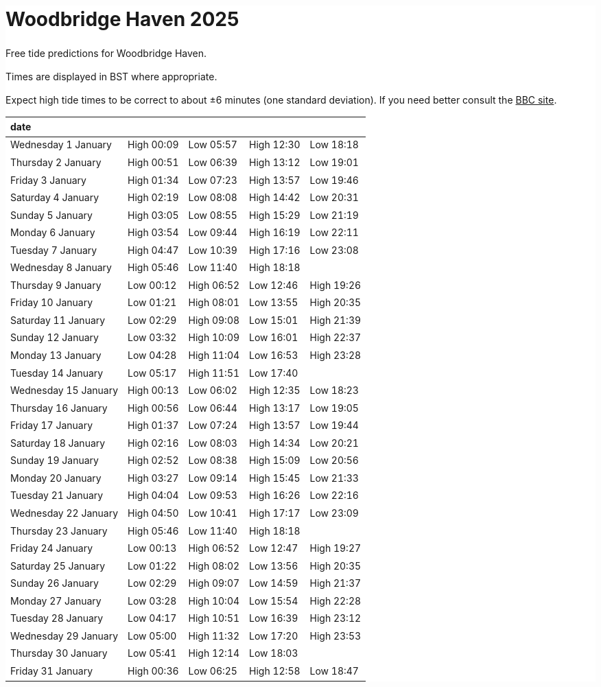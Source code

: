 # Woodbridge Haven 2025
Free tide predictions for Woodbridge Haven.

Times are displayed in BST where appropriate.

Expect high tide times to be correct to about ±6 minutes (one standard deviation).
If you need better consult the [BBC site](https://www.bbc.co.uk/weather/coast-and-sea/tide-tables).

| date |   |   |   |   |
|:-----|---|---|---|---|
| Wednesday 1 January | High 00:09 | Low 05:57 | High 12:30 | Low 18:18 | 
| Thursday 2 January | High 00:51 | Low 06:39 | High 13:12 | Low 19:01 | 
| Friday 3 January | High 01:34 | Low 07:23 | High 13:57 | Low 19:46 | 
| Saturday 4 January | High 02:19 | Low 08:08 | High 14:42 | Low 20:31 | 
| Sunday 5 January | High 03:05 | Low 08:55 | High 15:29 | Low 21:19 | 
| Monday 6 January | High 03:54 | Low 09:44 | High 16:19 | Low 22:11 | 
| Tuesday 7 January | High 04:47 | Low 10:39 | High 17:16 | Low 23:08 | 
| Wednesday 8 January | High 05:46 | Low 11:40 | High 18:18 |  | 
| Thursday 9 January | Low 00:12 | High 06:52 | Low 12:46 | High 19:26 | 
| Friday 10 January | Low 01:21 | High 08:01 | Low 13:55 | High 20:35 | 
| Saturday 11 January | Low 02:29 | High 09:08 | Low 15:01 | High 21:39 | 
| Sunday 12 January | Low 03:32 | High 10:09 | Low 16:01 | High 22:37 | 
| Monday 13 January | Low 04:28 | High 11:04 | Low 16:53 | High 23:28 | 
| Tuesday 14 January | Low 05:17 | High 11:51 | Low 17:40 |  | 
| Wednesday 15 January | High 00:13 | Low 06:02 | High 12:35 | Low 18:23 | 
| Thursday 16 January | High 00:56 | Low 06:44 | High 13:17 | Low 19:05 | 
| Friday 17 January | High 01:37 | Low 07:24 | High 13:57 | Low 19:44 | 
| Saturday 18 January | High 02:16 | Low 08:03 | High 14:34 | Low 20:21 | 
| Sunday 19 January | High 02:52 | Low 08:38 | High 15:09 | Low 20:56 | 
| Monday 20 January | High 03:27 | Low 09:14 | High 15:45 | Low 21:33 | 
| Tuesday 21 January | High 04:04 | Low 09:53 | High 16:26 | Low 22:16 | 
| Wednesday 22 January | High 04:50 | Low 10:41 | High 17:17 | Low 23:09 | 
| Thursday 23 January | High 05:46 | Low 11:40 | High 18:18 |  | 
| Friday 24 January | Low 00:13 | High 06:52 | Low 12:47 | High 19:27 | 
| Saturday 25 January | Low 01:22 | High 08:02 | Low 13:56 | High 20:35 | 
| Sunday 26 January | Low 02:29 | High 09:07 | Low 14:59 | High 21:37 | 
| Monday 27 January | Low 03:28 | High 10:04 | Low 15:54 | High 22:28 | 
| Tuesday 28 January | Low 04:17 | High 10:51 | Low 16:39 | High 23:12 | 
| Wednesday 29 January | Low 05:00 | High 11:32 | Low 17:20 | High 23:53 | 
| Thursday 30 January | Low 05:41 | High 12:14 | Low 18:03 |  | 
| Friday 31 January | High 00:36 | Low 06:25 | High 12:58 | Low 18:47 | 